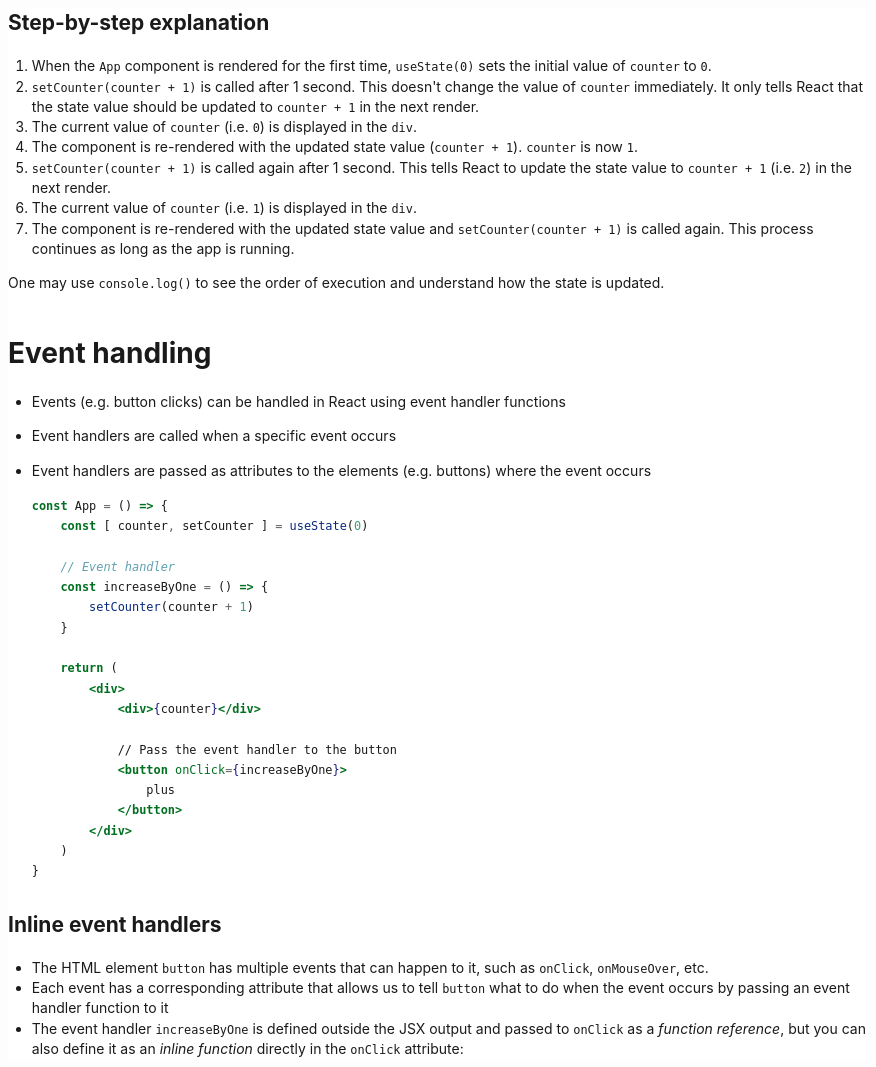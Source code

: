 ## Step-by-step explanation

1. When the `App` component is rendered for the first time, `useState(0)` sets the initial value of `counter` to `0`.
2. `setCounter(counter + 1)` is called after 1 second. This doesn't change the value of `counter` immediately. It only tells React that the state value should be updated to `counter + 1` in the next render.
3. The current value of `counter` (i.e. `0`) is displayed in the `div`.
4. The component is re-rendered with the updated state value (`counter + 1`). `counter` is now `1`.
5. `setCounter(counter + 1)` is called again after 1 second. This tells React to update the state value to `counter + 1` (i.e. `2`) in the next render.
6. The current value of `counter` (i.e. `1`) is displayed in the `div`.
7. The component is re-rendered with the updated state value and `setCounter(counter + 1)` is called again. This process continues as long as the app is running.

One may use `console.log()` to see the order of execution and understand how the state is updated.

# Event handling

- Events (e.g. button clicks) can be handled in React using event handler functions
- Event handlers are called when a specific event occurs
- Event handlers are passed as attributes to the elements (e.g. buttons) where the event occurs

    ```jsx
    const App = () => {
        const [ counter, setCounter ] = useState(0)

        // Event handler
        const increaseByOne = () => {
            setCounter(counter + 1)
        }

        return (
            <div>
                <div>{counter}</div>
                
                // Pass the event handler to the button
                <button onClick={increaseByOne}>
                    plus
                </button>                  
            </div>
        )
    }
    ```

## Inline event handlers

- The HTML element `button` has multiple events that can happen to it, such as `onClick`, `onMouseOver`, etc.
- Each event has a corresponding attribute that allows us to tell `button` what to do when the event occurs by passing an event handler function to it
- The event handler `increaseByOne` is defined outside the JSX output and passed to `onClick` as a *function reference*, but you can also define it as an *inline function* directly in the `onClick` attribute: 
